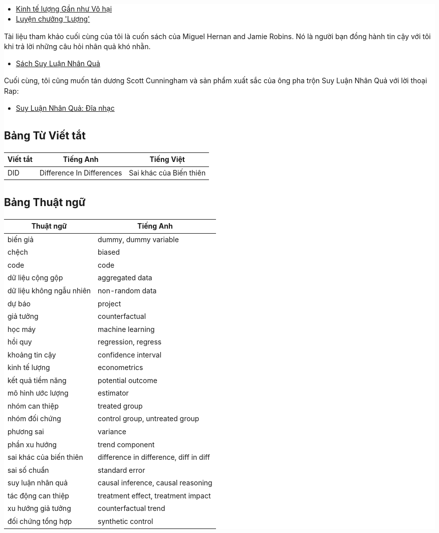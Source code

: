 * [Kinh tế lượng Gần như Vô hại](https://www.mostlyharmlesseconometrics.com/)
* [Luyện chưởng 'Lượng'](https://www.masteringmetrics.com/)

Tài liệu tham khảo cuối cùng của tôi là cuốn sách của Miguel Hernan and Jamie Robins. Nó là người bạn đồng hành tin cậy với tôi khi trả lời những câu hỏi nhân quả khó nhằn.

* [Sách Suy Luận Nhân Quả](https://www.hsph.harvard.edu/miguel-hernan/causal-inference-book/)

Cuối cùng, tôi cũng muốn tán dương Scott Cunningham và sản phẩm xuất sắc của ông pha trộn Suy Luận Nhân Quả với lời thoại Rap:

* [Suy Luận Nhân Quả: Đĩa nhạc](https://www.scunning.com/mixtape.html)

## Bảng Từ Viết tắt 

|Viết tắt| Tiếng Anh | Tiếng Việt |
| --- | --- | --- | 
|DID|Difference In Differences|Sai khác của Biến thiên| 


## Bảng Thuật ngữ 

| Thuật ngữ | Tiếng Anh |
| --- | --- | 
|biến giả|dummy, dummy variable| 
|chệch|biased| 
|code|code| 
|dữ liệu cộng gộp|aggregated data| 
|dữ liệu không ngẫu nhiên|non-random data| 
|dự báo|project| 
|giả tưởng|counterfactual| 
|học máy|machine learning| 
|hồi quy|regression, regress| 
|khoảng tin cậy|confidence interval| 
|kinh tế lượng|econometrics| 
|kết quả tiềm năng|potential outcome| 
|mô hình ước lượng|estimator| 
|nhóm can thiệp|treated group| 
|nhóm đối chứng|control group, untreated group| 
|phương sai|variance| 
|phần xu hướng|trend component| 
|sai khác của biến thiên|difference in difference, diff in diff| 
|sai số chuẩn|standard error| 
|suy luận nhân quả|causal inference, causal reasoning| 
|tác động can thiệp|treatment effect, treatment impact| 
|xu hướng giả tưởng|counterfactual trend| 
|đối chứng tổng hợp|synthetic control| 

